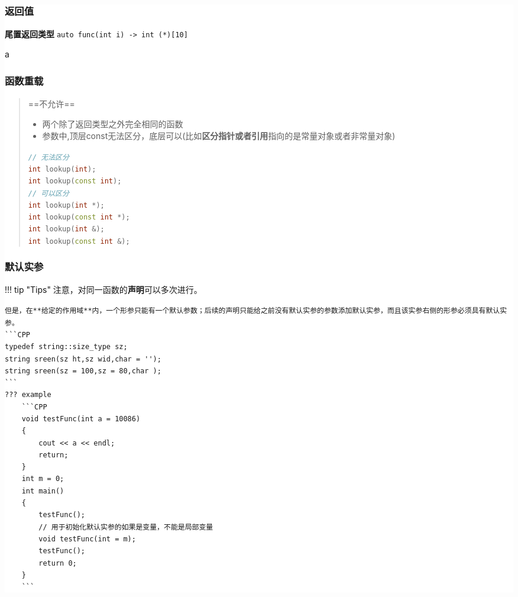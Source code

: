 ### 返回值


**尾置返回类型**
`auto func(int i) -> int (*)[10]`

a

### 函数重载

> ==不允许==
> 
> - 两个除了返回类型之外完全相同的函数
> - 参数中,顶层const无法区分，底层可以(比如**区分指针或者引用**指向的是常量对象或者非常量对象)
> 
> ```CPP
> // 无法区分
> int lookup(int);
> int lookup(const int);
> // 可以区分
> int lookup(int *);
> int lookup(const int *);
> int lookup(int &);
> int lookup(const int &);
> ```

### 默认实参
!!! tip "Tips"
    注意，对同一函数的**声明**可以多次进行。
    
    但是，在**给定的作用域**内，一个形参只能有一个默认参数；后续的声明只能给之前没有默认实参的参数添加默认实参，而且该实参右侧的形参必须具有默认实参。
    ```CPP
    typedef string::size_type sz;
    string sreen(sz ht,sz wid,char = '');
    string sreen(sz = 100,sz = 80,char );
    ```
    ??? example 
        ```CPP
        void testFunc(int a = 10086)
        {
            cout << a << endl;
            return;
        }
        int m = 0;
        int main()
        {
            testFunc();
            // 用于初始化默认实参的如果是变量，不能是局部变量
            void testFunc(int = m);
            testFunc();
            return 0;
        }
        ```
